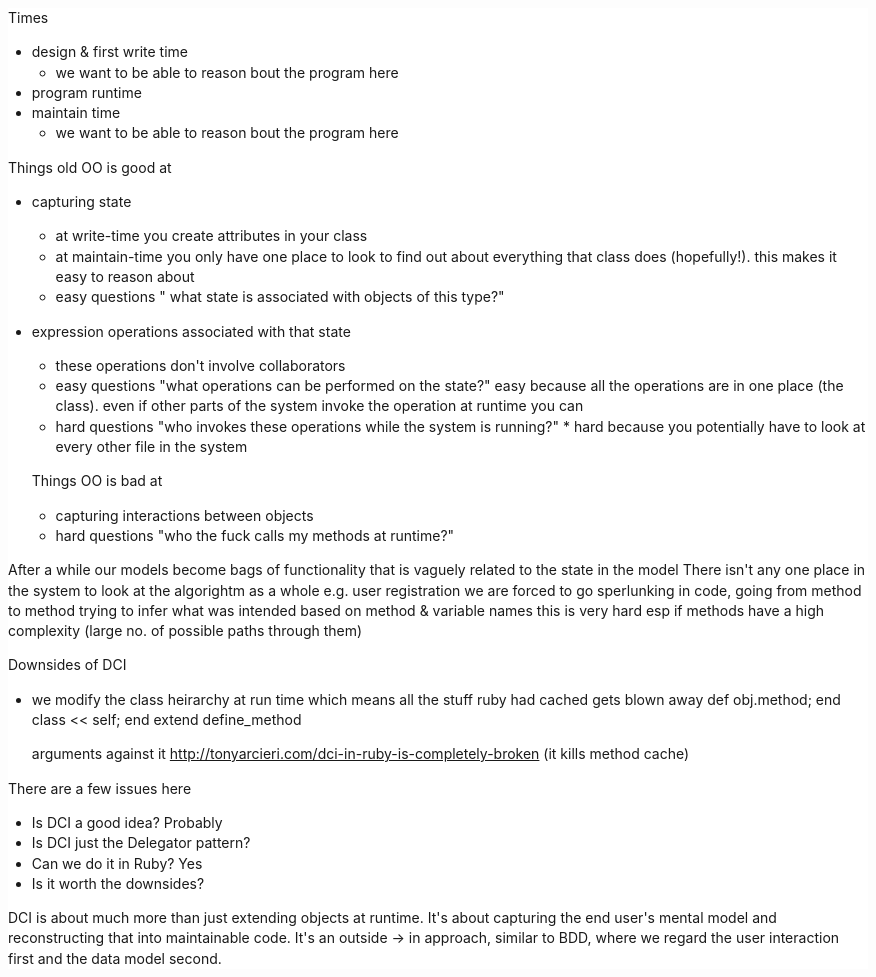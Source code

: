 Times
* design & first write time
    * we want to be able to reason bout the program here
* program runtime
* maintain time 
    * we want to be able to reason bout the program here


Things old OO is good at

* capturing state
    * at write-time you create attributes in your class
    * at maintain-time you only have one place to look to find out about
      everything that class does (hopefully!). this makes it easy to reason
      about
    * easy questions " what state is associated with objects of this type?"

* expression operations associated with that state
    * these operations don't involve collaborators
    * easy questions "what operations can be performed on the state?" easy
      because all the operations are in one place (the class). even if other
      parts of the system invoke the operation at runtime you can
    * hard questions "who invokes these operations while the system is running?"
            * hard because you potentially have to look at every other file in
              the system

  Things OO is bad at
  * capturing interactions between objects
  * hard questions "who the fuck calls my methods at runtime?"


After a while our models become bags of functionality that is vaguely related to
the state in the model There isn't any one place in the system to look at the
algorightm as a whole e.g. user registration we are forced to go sperlunking in
code, going from method to method trying to infer what was intended based on
method & variable names this is very hard esp if methods have a high complexity
(large no. of possible paths through them)


Downsides of DCI
* we modify the class heirarchy at run time which means all the stuff ruby had
  cached gets blown away def obj.method; end class << self; end extend
  define_method

  arguments against it http://tonyarcieri.com/dci-in-ruby-is-completely-broken
  (it kills method cache)

There are a few issues here

* Is DCI a good idea? Probably
* Is DCI just the Delegator pattern?
* Can we do it in Ruby? Yes
* Is it worth the downsides?


DCI is about much more than just extending objects at runtime. It's about
capturing the end user's mental model and reconstructing that into maintainable
code. It's an outside → in approach, similar to BDD, where we regard the user
interaction first and the data model second. 
